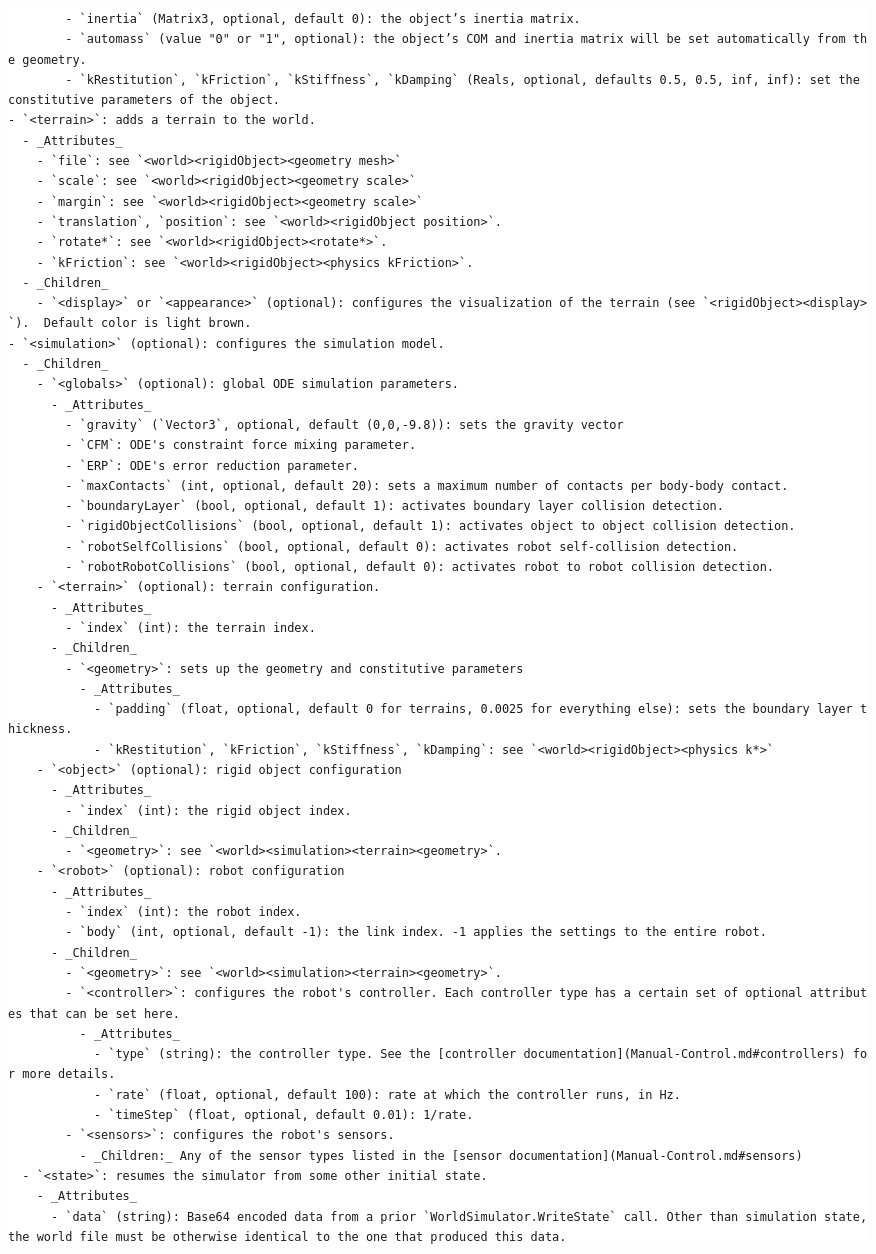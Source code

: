             - `inertia` (Matrix3, optional, default 0): the object’s inertia matrix.
            - `automass` (value "0" or "1", optional): the object’s COM and inertia matrix will be set automatically from the geometry.
            - `kRestitution`, `kFriction`, `kStiffness`, `kDamping` (Reals, optional, defaults 0.5, 0.5, inf, inf): set the constitutive parameters of the object.
    - `<terrain>`: adds a terrain to the world.
      - _Attributes_
        - `file`: see `<world><rigidObject><geometry mesh>`
        - `scale`: see `<world><rigidObject><geometry scale>`
        - `margin`: see `<world><rigidObject><geometry scale>`
        - `translation`, `position`: see `<world><rigidObject position>`.
        - `rotate*`: see `<world><rigidObject><rotate*>`.
        - `kFriction`: see `<world><rigidObject><physics kFriction>`.
      - _Children_
        - `<display>` or `<appearance>` (optional): configures the visualization of the terrain (see `<rigidObject><display>`).  Default color is light brown.
    - `<simulation>` (optional): configures the simulation model.
      - _Children_
        - `<globals>` (optional): global ODE simulation parameters.
          - _Attributes_
            - `gravity` (`Vector3`, optional, default (0,0,-9.8)): sets the gravity vector
            - `CFM`: ODE's constraint force mixing parameter.
            - `ERP`: ODE's error reduction parameter.
            - `maxContacts` (int, optional, default 20): sets a maximum number of contacts per body-body contact.
            - `boundaryLayer` (bool, optional, default 1): activates boundary layer collision detection.
            - `rigidObjectCollisions` (bool, optional, default 1): activates object to object collision detection.
            - `robotSelfCollisions` (bool, optional, default 0): activates robot self-collision detection.
            - `robotRobotCollisions` (bool, optional, default 0): activates robot to robot collision detection.
        - `<terrain>` (optional): terrain configuration.
          - _Attributes_
            - `index` (int): the terrain index.
          - _Children_
            - `<geometry>`: sets up the geometry and constitutive parameters
              - _Attributes_
                - `padding` (float, optional, default 0 for terrains, 0.0025 for everything else): sets the boundary layer thickness.
                - `kRestitution`, `kFriction`, `kStiffness`, `kDamping`: see `<world><rigidObject><physics k*>`
        - `<object>` (optional): rigid object configuration
          - _Attributes_
            - `index` (int): the rigid object index.
          - _Children_
            - `<geometry>`: see `<world><simulation><terrain><geometry>`.
        - `<robot>` (optional): robot configuration
          - _Attributes_
            - `index` (int): the robot index.
            - `body` (int, optional, default -1): the link index. -1 applies the settings to the entire robot.
          - _Children_
            - `<geometry>`: see `<world><simulation><terrain><geometry>`.
            - `<controller>`: configures the robot's controller. Each controller type has a certain set of optional attributes that can be set here.
              - _Attributes_
                - `type` (string): the controller type. See the [controller documentation](Manual-Control.md#controllers) for more details.
                - `rate` (float, optional, default 100): rate at which the controller runs, in Hz.
                - `timeStep` (float, optional, default 0.01): 1/rate.
            - `<sensors>`: configures the robot's sensors.
              - _Children:_ Any of the sensor types listed in the [sensor documentation](Manual-Control.md#sensors)
      - `<state>`: resumes the simulator from some other initial state.
        - _Attributes_
          - `data` (string): Base64 encoded data from a prior `WorldSimulator.WriteState` call. Other than simulation state, the world file must be otherwise identical to the one that produced this data.